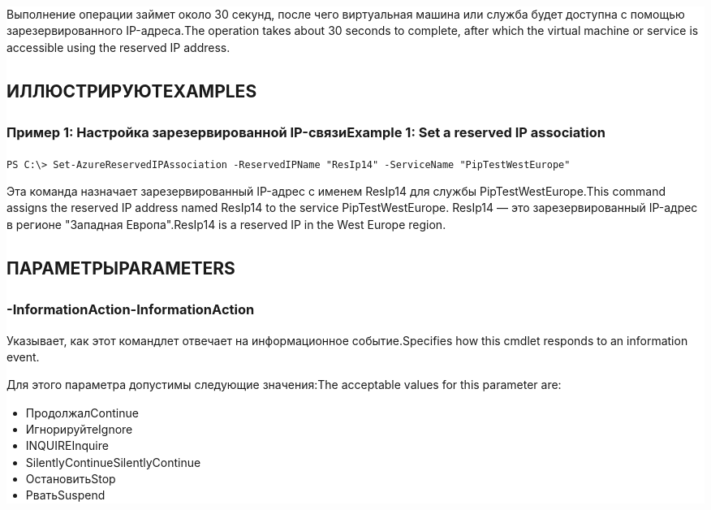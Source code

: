 <span data-ttu-id="800a0-108">Выполнение операции займет около 30 секунд, после чего виртуальная машина или служба будет доступна с помощью зарезервированного IP-адреса.</span><span class="sxs-lookup"><span data-stu-id="800a0-108">The operation takes about 30 seconds to complete, after which the virtual machine or service is accessible using the reserved IP address.</span></span>

## <span data-ttu-id="800a0-109">ИЛЛЮСТРИРУЮТ</span><span class="sxs-lookup"><span data-stu-id="800a0-109">EXAMPLES</span></span>

### <span data-ttu-id="800a0-110">Пример 1: Настройка зарезервированной IP-связи</span><span class="sxs-lookup"><span data-stu-id="800a0-110">Example 1: Set a reserved IP association</span></span>
```
PS C:\> Set-AzureReservedIPAssociation -ReservedIPName "ResIp14" -ServiceName "PipTestWestEurope"
```

<span data-ttu-id="800a0-111">Эта команда назначает зарезервированный IP-адрес с именем ResIp14 для службы PipTestWestEurope.</span><span class="sxs-lookup"><span data-stu-id="800a0-111">This command assigns the reserved IP address named ResIp14 to the service PipTestWestEurope.</span></span>
<span data-ttu-id="800a0-112">ResIp14 — это зарезервированный IP-адрес в регионе "Западная Европа".</span><span class="sxs-lookup"><span data-stu-id="800a0-112">ResIp14 is a reserved IP in the West Europe region.</span></span>

## <span data-ttu-id="800a0-113">ПАРАМЕТРЫ</span><span class="sxs-lookup"><span data-stu-id="800a0-113">PARAMETERS</span></span>

### <span data-ttu-id="800a0-114">-InformationAction</span><span class="sxs-lookup"><span data-stu-id="800a0-114">-InformationAction</span></span>
<span data-ttu-id="800a0-115">Указывает, как этот командлет отвечает на информационное событие.</span><span class="sxs-lookup"><span data-stu-id="800a0-115">Specifies how this cmdlet responds to an information event.</span></span>

<span data-ttu-id="800a0-116">Для этого параметра допустимы следующие значения:</span><span class="sxs-lookup"><span data-stu-id="800a0-116">The acceptable values for this parameter are:</span></span>

- <span data-ttu-id="800a0-117">Продолжал</span><span class="sxs-lookup"><span data-stu-id="800a0-117">Continue</span></span>
- <span data-ttu-id="800a0-118">Игнорируйте</span><span class="sxs-lookup"><span data-stu-id="800a0-118">Ignore</span></span>
- <span data-ttu-id="800a0-119">INQUIRE</span><span class="sxs-lookup"><span data-stu-id="800a0-119">Inquire</span></span>
- <span data-ttu-id="800a0-120">SilentlyContinue</span><span class="sxs-lookup"><span data-stu-id="800a0-120">SilentlyContinue</span></span>
- <span data-ttu-id="800a0-121">Остановить</span><span class="sxs-lookup"><span data-stu-id="800a0-121">Stop</span></span>
- <span data-ttu-id="800a0-122">Рвать</span><span class="sxs-lookup"><span data-stu-id="800a0-122">Suspend</span></span>

